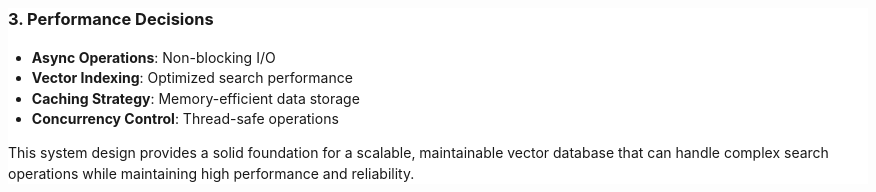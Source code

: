 ### 3. Performance Decisions
- **Async Operations**: Non-blocking I/O
- **Vector Indexing**: Optimized search performance
- **Caching Strategy**: Memory-efficient data storage
- **Concurrency Control**: Thread-safe operations

This system design provides a solid foundation for a scalable, maintainable vector database that can handle complex search operations while maintaining high performance and reliability.
